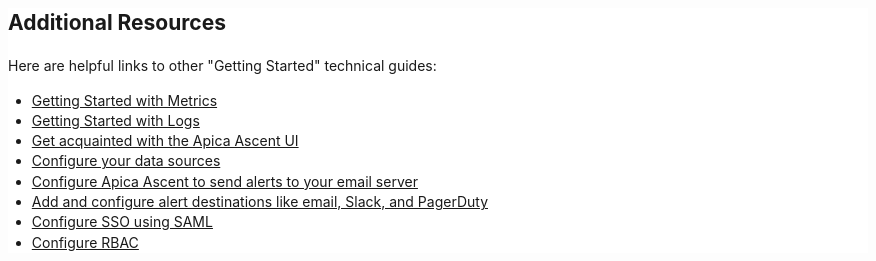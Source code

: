 ## Additional Resources

Here are helpful links to other "Getting Started" technical guides:

* [Getting Started with Metrics](getting-started-with-metrics.md)
* [Getting Started with Logs](getting-started-with-logs/)
* [Get acquainted with the Apica Ascent UI](../../product-overview/the-logiq-ui.md)
* [Configure your data sources](../../integrations/overview/)
* [Configure Apica Ascent to send alerts to your email server](../../logiq-ui-configuration/email-configuration-setup.md)
* [Add and configure alert destinations like email, Slack, and PagerDuty](../../integrations/list-of-integrations/alert-destinations/)
* [Configure SSO using SAML](../../logiq-ui-configuration/single-sign-on-configuration.md)
* [Configure RBAC](../../log-management/configuring-rbac.md)
